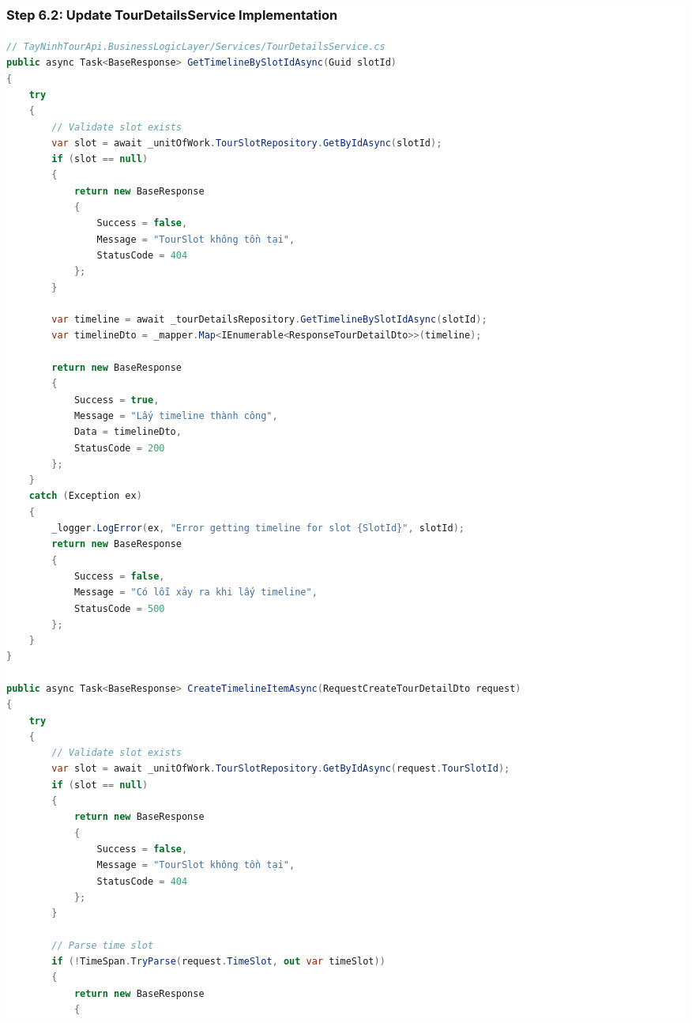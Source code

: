 ### **Step 6.2: Update TourDetailsService Implementation**
```csharp
// TayNinhTourApi.BusinessLogicLayer/Services/TourDetailsService.cs
public async Task<BaseResponse> GetTimelineBySlotIdAsync(Guid slotId)
{
    try
    {
        // Validate slot exists
        var slot = await _unitOfWork.TourSlotRepository.GetByIdAsync(slotId);
        if (slot == null)
        {
            return new BaseResponse
            {
                Success = false,
                Message = "TourSlot không tồn tại",
                StatusCode = 404
            };
        }

        var timeline = await _tourDetailsRepository.GetTimelineBySlotIdAsync(slotId);
        var timelineDto = _mapper.Map<IEnumerable<ResponseTourDetailDto>>(timeline);

        return new BaseResponse
        {
            Success = true,
            Message = "Lấy timeline thành công",
            Data = timelineDto,
            StatusCode = 200
        };
    }
    catch (Exception ex)
    {
        _logger.LogError(ex, "Error getting timeline for slot {SlotId}", slotId);
        return new BaseResponse
        {
            Success = false,
            Message = "Có lỗi xảy ra khi lấy timeline",
            StatusCode = 500
        };
    }
}

public async Task<BaseResponse> CreateTimelineItemAsync(RequestCreateTourDetailDto request)
{
    try
    {
        // Validate slot exists
        var slot = await _unitOfWork.TourSlotRepository.GetByIdAsync(request.TourSlotId);
        if (slot == null)
        {
            return new BaseResponse
            {
                Success = false,
                Message = "TourSlot không tồn tại",
                StatusCode = 404
            };
        }

        // Parse time slot
        if (!TimeSpan.TryParse(request.TimeSlot, out var timeSlot))
        {
            return new BaseResponse
            {
```